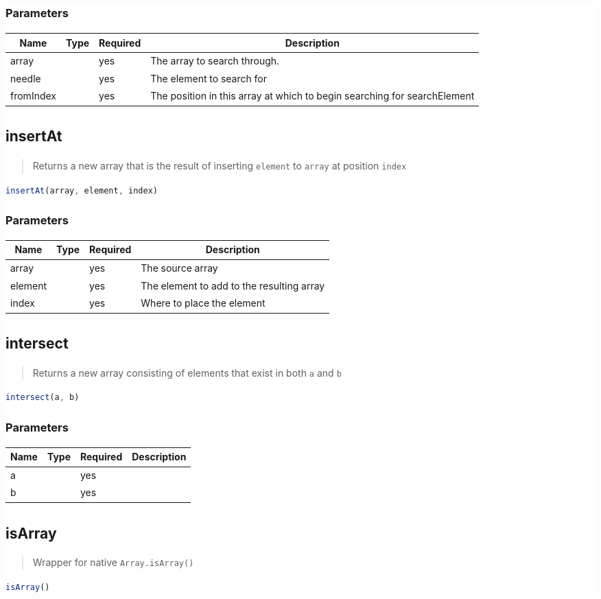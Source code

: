 

### Parameters

| Name      | Type | Required | Description                                                              |
| --------- | ---- | -------- | ------------------------------------------------------------------------ |
| array     |      | yes      | The array to search through.                                             |
| needle    |      | yes      | The element to search for                                                |
| fromIndex |      | yes      | The position in this array at which to begin searching for searchElement |

## insertAt

> Returns a new array that is the result of inserting `element` to `array` at position `index`
```js
insertAt(array, element, index)
```



### Parameters

| Name    | Type | Required | Description                               |
| ------- | ---- | -------- | ----------------------------------------- |
| array   |      | yes      | The source array                          |
| element |      | yes      | The element to add to the resulting array |
| index   |      | yes      | Where to place the element                |

## intersect

> Returns a new array consisting of elements that exist in both `a` and `b`
```js
intersect(a, b)
```



### Parameters

| Name | Type | Required | Description |
| ---- | ---- | -------- | ----------- |
| a    |      | yes      |             |
| b    |      | yes      |             |

## isArray

> Wrapper for native `Array.isArray()`
```js
isArray()
```
